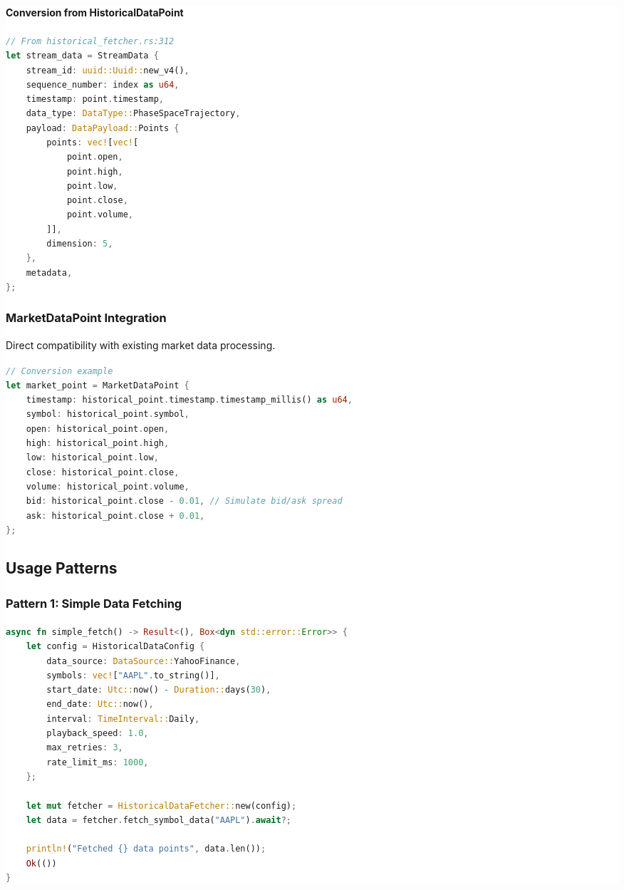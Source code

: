 #### Conversion from HistoricalDataPoint

```rust
// From historical_fetcher.rs:312
let stream_data = StreamData {
    stream_id: uuid::Uuid::new_v4(),
    sequence_number: index as u64,
    timestamp: point.timestamp,
    data_type: DataType::PhaseSpaceTrajectory,
    payload: DataPayload::Points {
        points: vec![vec![
            point.open,
            point.high,
            point.low,
            point.close,
            point.volume,
        ]],
        dimension: 5,
    },
    metadata,
};
```

### MarketDataPoint Integration

Direct compatibility with existing market data processing.

```rust
// Conversion example
let market_point = MarketDataPoint {
    timestamp: historical_point.timestamp.timestamp_millis() as u64,
    symbol: historical_point.symbol,
    open: historical_point.open,
    high: historical_point.high,
    low: historical_point.low,
    close: historical_point.close,
    volume: historical_point.volume,
    bid: historical_point.close - 0.01, // Simulate bid/ask spread
    ask: historical_point.close + 0.01,
};
```

## Usage Patterns

### Pattern 1: Simple Data Fetching

```rust
async fn simple_fetch() -> Result<(), Box<dyn std::error::Error>> {
    let config = HistoricalDataConfig {
        data_source: DataSource::YahooFinance,
        symbols: vec!["AAPL".to_string()],
        start_date: Utc::now() - Duration::days(30),
        end_date: Utc::now(),
        interval: TimeInterval::Daily,
        playback_speed: 1.0,
        max_retries: 3,
        rate_limit_ms: 1000,
    };
    
    let mut fetcher = HistoricalDataFetcher::new(config);
    let data = fetcher.fetch_symbol_data("AAPL").await?;
    
    println!("Fetched {} data points", data.len());
    Ok(())
}
```
